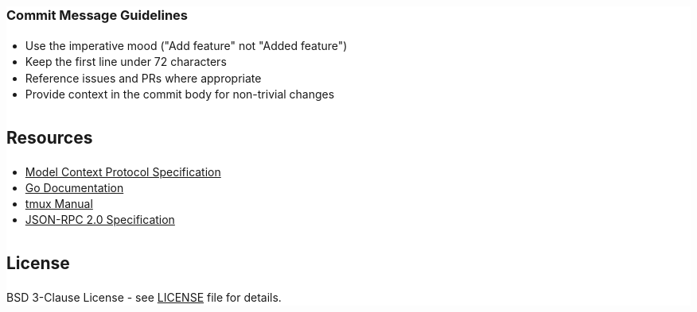 ### Commit Message Guidelines

- Use the imperative mood ("Add feature" not "Added feature")
- Keep the first line under 72 characters
- Reference issues and PRs where appropriate
- Provide context in the commit body for non-trivial changes

## Resources

- [Model Context Protocol Specification](https://spec.modelcontextprotocol.io/)
- [Go Documentation](https://go.dev/doc/)
- [tmux Manual](https://man.openbsd.org/tmux)
- [JSON-RPC 2.0 Specification](https://www.jsonrpc.org/specification)

## License

BSD 3-Clause License - see [LICENSE](LICENSE) file for details.
